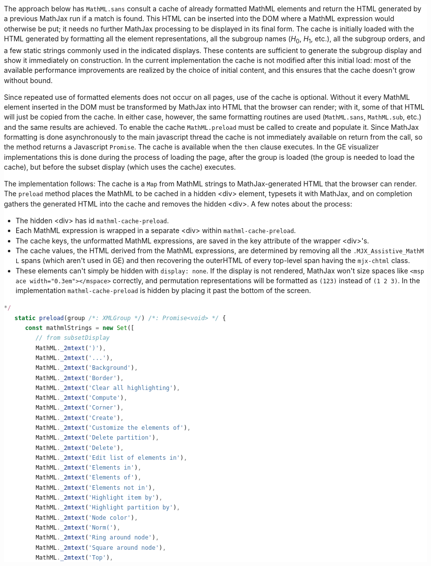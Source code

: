   The approach below has `MathML.sans` consult a cache of already formatted MathML elements and return the HTML generated by a previous MathJax run if a match is found. This HTML can be inserted into the DOM where a MathML expression would otherwise be put; it needs no further MathJax processing to be displayed in its final form. The cache is initially loaded with the HTML generated by formatting all the element representations, all the subgroup names (<i>H</i><sub>0</sub>, <i>H</i><sub>1</sub>, etc.), all the subgroup orders, and a few static strings commonly used in the indicated displays. These contents are sufficient to generate the subgroup display and show it immediately on construction. In the current implementation the cache is not modified after this initial load: most of the available performance improvements are realized by the choice of initial content, and this ensures that the cache doesn't grow without bound.

  Since repeated use of formatted elements does not occur on all pages, use of the cache is optional. Without it every MathML element inserted in the DOM must be transformed by MathJax into HTML that the browser can render; with it, some of that HTML will just be copied from the cache. In either case, however, the same formatting routines are used (`MathML.sans`, `MathML.sub`, etc.) and the same results are achieved. To enable the cache `MathML.preload` must be called to create and populate it. Since MathJax formatting is done asynchronously to the main javascript thread the cache is not immediately available on return from the call, so the method returns a Javascript `Promise`. The cache is available when the `then` clause executes. In the GE visualizer implementations this is done during the process of loading the page, after the group is loaded (the group is needed to load the cache), but before the subset display (which uses the cache) executes.

  The implementation follows: The cache is a `Map` from MathML strings to MathJax-generated HTML that the browser can render. The `preload` method places the MathML to be cached in a hidden &lt;div&gt; element, typesets it with MathJax, and on completion gathers the generated HTML into the cache and removes the hidden &lt;div&gt;. A few notes about the process:
* The hidden  &lt;div&gt; has id `mathml-cache-preload`.
* Each MathML expression is wrapped in a separate &lt;div&gt; within `mathml-cache-preload`.
* The cache keys, the unformatted MathML expressions, are saved in the key attribute of the wrapper &lt;div&gt;'s.
* The cache values, the HTML derived from the MathML expressions, are determined by removing all the `.MJX_Assistive_MathML` spans (which aren't used in GE) and then recovering the outerHTML of every top-level span having the `mjx-chtml` class.
* These elements can't simply be hidden with `display: none`. If the display is not rendered, MathJax won't size spaces like `<mspace width="0.3em"></mspace>` correctly, and permutation representations will be formatted as `(123)` instead of `(1 2 3)`. In the implementation `mathml-cache-preload` is hidden by placing it past the bottom of the screen.

```js
*/
   static preload(group /*: XMLGroup */) /*: Promise<void> */ {
      const mathmlStrings = new Set([
         // from subsetDisplay
         MathML._2mtext(')'),
         MathML._2mtext('...'),
         MathML._2mtext('Background'),
         MathML._2mtext('Border'),
         MathML._2mtext('Clear all highlighting'),
         MathML._2mtext('Compute'),
         MathML._2mtext('Corner'),
         MathML._2mtext('Create'),
         MathML._2mtext('Customize the elements of'),
         MathML._2mtext('Delete partition'),
         MathML._2mtext('Delete'),
         MathML._2mtext('Edit list of elements in'),
         MathML._2mtext('Elements in'),
         MathML._2mtext('Elements of'),
         MathML._2mtext('Elements not in'),
         MathML._2mtext('Highlight item by'),
         MathML._2mtext('Highlight partition by'),
         MathML._2mtext('Node color'),
         MathML._2mtext('Norm('),
         MathML._2mtext('Ring around node'),
         MathML._2mtext('Square around node'),
         MathML._2mtext('Top'),
```